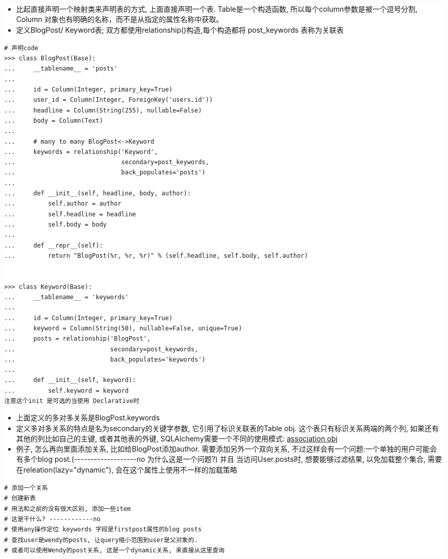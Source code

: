 ```
```
- 比起直接声明一个映射类来声明表的方式, 上面直接声明一个表. Table是一个构造函数, 所以每个column参数是被一个逗号分割, Column 对象也有明确的名称，而不是从指定的属性名称中获取。
- 定义BlogPost/ Keyword表; 双方都使用relationship()构造,每个构造都将 post_keywords 表称为关联表
```
# 声明code 
>>> class BlogPost(Base):
...     __tablename__ = 'posts'
...
...     id = Column(Integer, primary_key=True)
...     user_id = Column(Integer, ForeignKey('users.id'))
...     headline = Column(String(255), nullable=False)
...     body = Column(Text)
...
...     # many to many BlogPost<->Keyword
...     keywords = relationship('Keyword',
...                             secondary=post_keywords,
...                             back_populates='posts')
...
...     def __init__(self, headline, body, author):
...         self.author = author
...         self.headline = headline
...         self.body = body
...
...     def __repr__(self):
...         return "BlogPost(%r, %r, %r)" % (self.headline, self.body, self.author)


>>> class Keyword(Base):
...     __tablename__ = 'keywords'
...
...     id = Column(Integer, primary_key=True)
...     keyword = Column(String(50), nullable=False, unique=True)
...     posts = relationship('BlogPost',
...                          secondary=post_keywords,
...                          back_populates='keywords')
...
...     def __init__(self, keyword):
...         self.keyword = keyword
注意这个init 是可选的当使用 Declarative时
```
- 上面定义的多对多关系是BlogPost.keywords
- 定义多对多关系的特点是名为secondary的关键字参数, 它引用了标识关联表的Table obj. 这个表只有标识关系两端的两个列, 如果还有其他的列比如自己的主键, 或者其他表的外键, SQLAlchemy需要一个不同的使用模式: [association obj](https://docs.sqlalchemy.org/en/14/orm/basic_relationships.html#association-pattern)
- 例子, 怎么再向里面添加关系, 比如给BlogPost添加author. 需要添加另外一个双向关系, 不过这样会有一个问题:一个单独的用户可能会有多个blog post.(-------------------no 为什么这是一个问题?) 并且 当访问User.posts时, 想要能够过滤结果, 以免加载整个集合, 需要在releation(lazy="dynamic"), 会在这个属性上使用不一样的加载策略
```
# 添加一个关系
# 创建新表
# 用法和之前的没有很大区别, 添加一些item
# 这是干什么? ------------no
# 使用any操作定位 keywords 字段是firstpost属性的blog posts
# 查找user是wendy的posts, 让query缩小范围到user是父对象的.
# 或者可以使用Wendy的post关系, 这是一个dynamic关系, 来直接从这里查询
```
